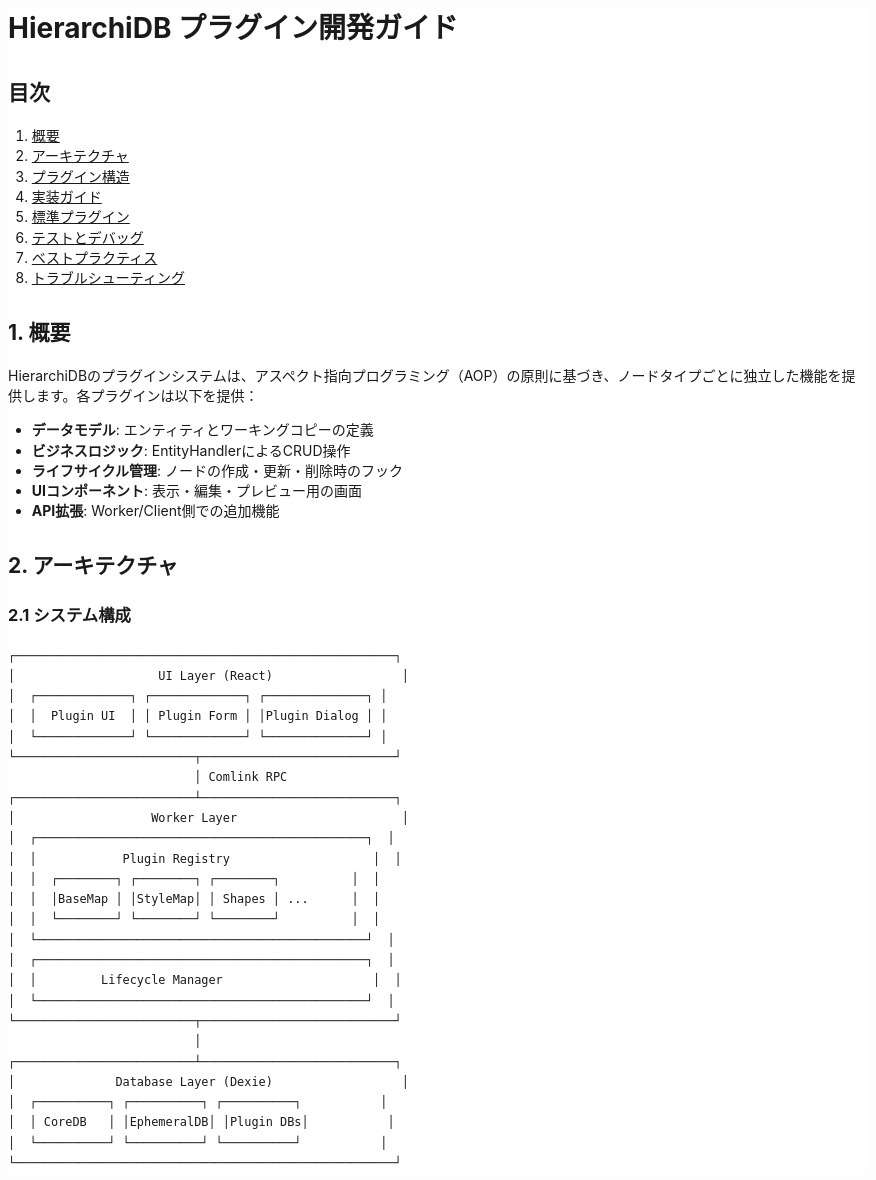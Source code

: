 # HierarchiDB プラグイン開発ガイド

## 目次

1. [概要](#1-概要)
2. [アーキテクチャ](#2-アーキテクチャ)
3. [プラグイン構造](#3-プラグイン構造)
4. [実装ガイド](#4-実装ガイド)
5. [標準プラグイン](#5-標準プラグイン)
6. [テストとデバッグ](#6-テストとデバッグ)
7. [ベストプラクティス](#7-ベストプラクティス)
8. [トラブルシューティング](#8-トラブルシューティング)

## 1. 概要

HierarchiDBのプラグインシステムは、アスペクト指向プログラミング（AOP）の原則に基づき、ノードタイプごとに独立した機能を提供します。各プラグインは以下を提供：

- **データモデル**: エンティティとワーキングコピーの定義
- **ビジネスロジック**: EntityHandlerによるCRUD操作
- **ライフサイクル管理**: ノードの作成・更新・削除時のフック
- **UIコンポーネント**: 表示・編集・プレビュー用の画面
- **API拡張**: Worker/Client側での追加機能

## 2. アーキテクチャ

### 2.1 システム構成

```
┌─────────────────────────────────────────────────────┐
│                    UI Layer (React)                  │
│  ┌─────────────┐ ┌─────────────┐ ┌──────────────┐ │
│  │  Plugin UI  │ │ Plugin Form │ │Plugin Dialog │ │
│  └─────────────┘ └─────────────┘ └──────────────┘ │
└─────────────────────────┬───────────────────────────┘
                          │ Comlink RPC
┌─────────────────────────┴───────────────────────────┐
│                   Worker Layer                       │
│  ┌──────────────────────────────────────────────┐  │
│  │            Plugin Registry                    │  │
│  │  ┌────────┐ ┌────────┐ ┌────────┐          │  │
│  │  │BaseMap │ │StyleMap│ │ Shapes │ ...      │  │
│  │  └────────┘ └────────┘ └────────┘          │  │
│  └──────────────────────────────────────────────┘  │
│  ┌──────────────────────────────────────────────┐  │
│  │         Lifecycle Manager                     │  │
│  └──────────────────────────────────────────────┘  │
└─────────────────────────┬───────────────────────────┘
                          │
┌─────────────────────────┴───────────────────────────┐
│              Database Layer (Dexie)                  │
│  ┌──────────┐ ┌──────────┐ ┌──────────┐           │
│  │ CoreDB   │ │EphemeralDB│ │Plugin DBs│           │
│  └──────────┘ └──────────┘ └──────────┘           │
└─────────────────────────────────────────────────────┘
```
